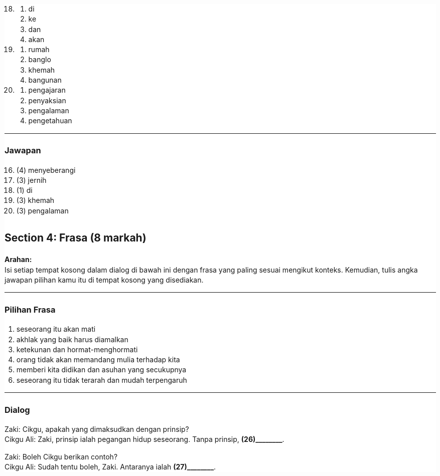 18.  
    1. di  
    2. ke  
    3. dan  
    4. akan  

19.  
    1. rumah  
    2. banglo  
    3. khemah  
    4. bangunan  

20.  
    1. pengajaran  
    2. penyaksian  
    3. pengalaman  
    4. pengetahuan  

---

### Jawapan

16. (4) menyeberangi  
17. (3) jernih  
18. (1) di  
19. (3) khemah  
20. (3) pengalaman  

## Section 4: Frasa (8 markah)

**Arahan:**  
Isi setiap tempat kosong dalam dialog di bawah ini dengan frasa yang paling sesuai mengikut konteks. Kemudian, tulis angka jawapan pilihan kamu itu di tempat kosong yang disediakan.

---

### Pilihan Frasa

1. seseorang itu akan mati  
2. akhlak yang baik harus diamalkan  
3. ketekunan dan hormat-menghormati  
4. orang tidak akan memandang mulia terhadap kita  
5. memberi kita didikan dan asuhan yang secukupnya  
6. seseorang itu tidak terarah dan mudah terpengaruh  

---

### Dialog

Zaki: Cikgu, apakah yang dimaksudkan dengan prinsip?  
Cikgu Ali: Zaki, prinsip ialah pegangan hidup seseorang. Tanpa prinsip, **(26)________**.

Zaki: Boleh Cikgu berikan contoh?  
Cikgu Ali: Sudah tentu boleh, Zaki. Antaranya ialah **(27)________**.
